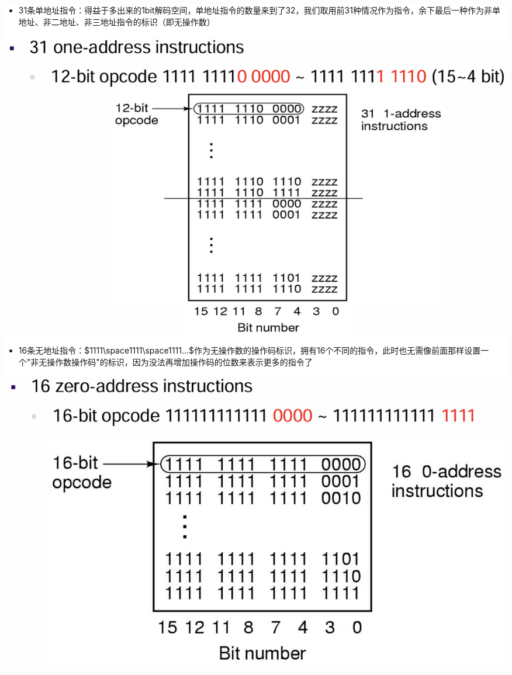 - $31$条单地址指令：得益于多出来的$1$bit解码空间，单地址指令的数量来到了$32$，我们取用前$31$种情况作为指令，余下最后一种作为非单地址、非二地址、非三地址指令的标识（即无操作数）

![可变长度操作码例子示意图P3.png](/resources/组成原理/可变长度操作码例子示意图P3.png)

- $16$条无地址指令：$1111\space1111\space1111...$作为无操作数的操作码标识，拥有$16$个不同的指令，此时也无需像前面那样设置一个"非无操作数操作码"的标识，因为没法再增加操作码的位数来表示更多的指令了

![可变长度操作码例子示意图P4.png](/resources/组成原理/可变长度操作码例子示意图P4.png)
